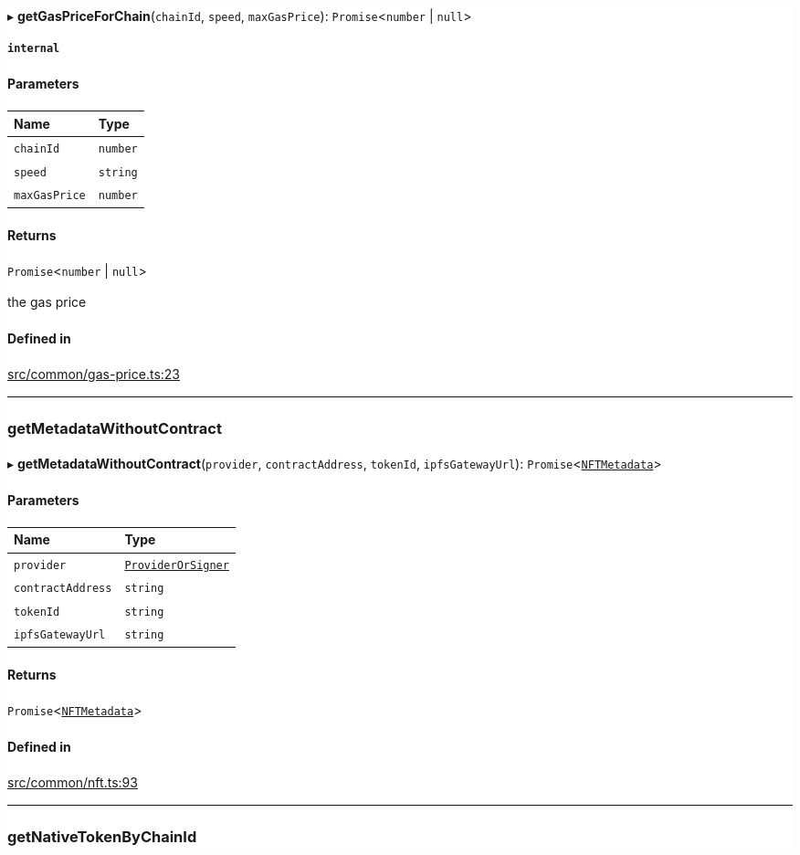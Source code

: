 ▸ **getGasPriceForChain**(`chainId`, `speed`, `maxGasPrice`): `Promise`<`number` \| `null`\>

**`internal`**

#### Parameters

| Name          | Type     |
| :------------ | :------- |
| `chainId`     | `number` |
| `speed`       | `string` |
| `maxGasPrice` | `number` |

#### Returns

`Promise`<`number` \| `null`\>

the gas price

#### Defined in

[src/common/gas-price.ts:23](https://github.com/PrasoonPratham/nftlabs-sdk-ts/blob/68c3596/src/common/gas-price.ts#L23)

---

### getMetadataWithoutContract

▸ **getMetadataWithoutContract**(`provider`, `contractAddress`, `tokenId`, `ipfsGatewayUrl`): `Promise`<[`NFTMetadata`](interfaces/NFTMetadata)\>

#### Parameters

| Name              | Type                                           |
| :---------------- | :--------------------------------------------- |
| `provider`        | [`ProviderOrSigner`](modules#providerorsigner) |
| `contractAddress` | `string`                                       |
| `tokenId`         | `string`                                       |
| `ipfsGatewayUrl`  | `string`                                       |

#### Returns

`Promise`<[`NFTMetadata`](interfaces/NFTMetadata)\>

#### Defined in

[src/common/nft.ts:93](https://github.com/PrasoonPratham/nftlabs-sdk-ts/blob/68c3596/src/common/nft.ts#L93)

---

### getNativeTokenByChainId
